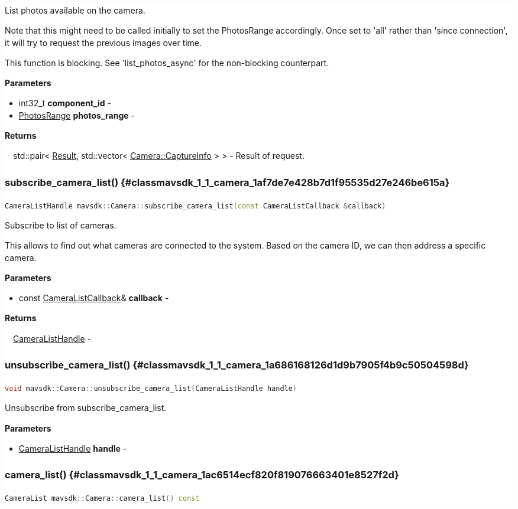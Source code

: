 
List photos available on the camera.

Note that this might need to be called initially to set the PhotosRange accordingly. Once set to 'all' rather than 'since connection', it will try to request the previous images over time.


This function is blocking. See 'list_photos_async' for the non-blocking counterpart.

**Parameters**

* int32_t **component_id** - 
* [PhotosRange](classmavsdk_1_1_camera.md#classmavsdk_1_1_camera_1a1211ea6664aa9c1d4ef4aede363c7c22) **photos_range** - 

**Returns**

&emsp;std::pair< [Result](classmavsdk_1_1_camera.md#classmavsdk_1_1_camera_1a2a84df3938372f4f302576227b308bcf), std::vector< [Camera::CaptureInfo](structmavsdk_1_1_camera_1_1_capture_info.md) > > - Result of request.

### subscribe_camera_list() {#classmavsdk_1_1_camera_1af7de7e428b7d1f95535d27e246be615a}
```cpp
CameraListHandle mavsdk::Camera::subscribe_camera_list(const CameraListCallback &callback)
```


Subscribe to list of cameras.

This allows to find out what cameras are connected to the system. Based on the camera ID, we can then address a specific camera.

**Parameters**

* const [CameraListCallback](classmavsdk_1_1_camera.md#classmavsdk_1_1_camera_1ac853b9f8da070d22b1cfe2680f7785d3)& **callback** - 

**Returns**

&emsp;[CameraListHandle](classmavsdk_1_1_camera.md#classmavsdk_1_1_camera_1aeb7f6082a8f08509e8c45f23768a5a64) - 

### unsubscribe_camera_list() {#classmavsdk_1_1_camera_1a686168126d1d9b7905f4b9c50504598d}
```cpp
void mavsdk::Camera::unsubscribe_camera_list(CameraListHandle handle)
```


Unsubscribe from subscribe_camera_list.


**Parameters**

* [CameraListHandle](classmavsdk_1_1_camera.md#classmavsdk_1_1_camera_1aeb7f6082a8f08509e8c45f23768a5a64) **handle** - 

### camera_list() {#classmavsdk_1_1_camera_1ac6514ecf820f819076663401e8527f2d}
```cpp
CameraList mavsdk::Camera::camera_list() const
```
